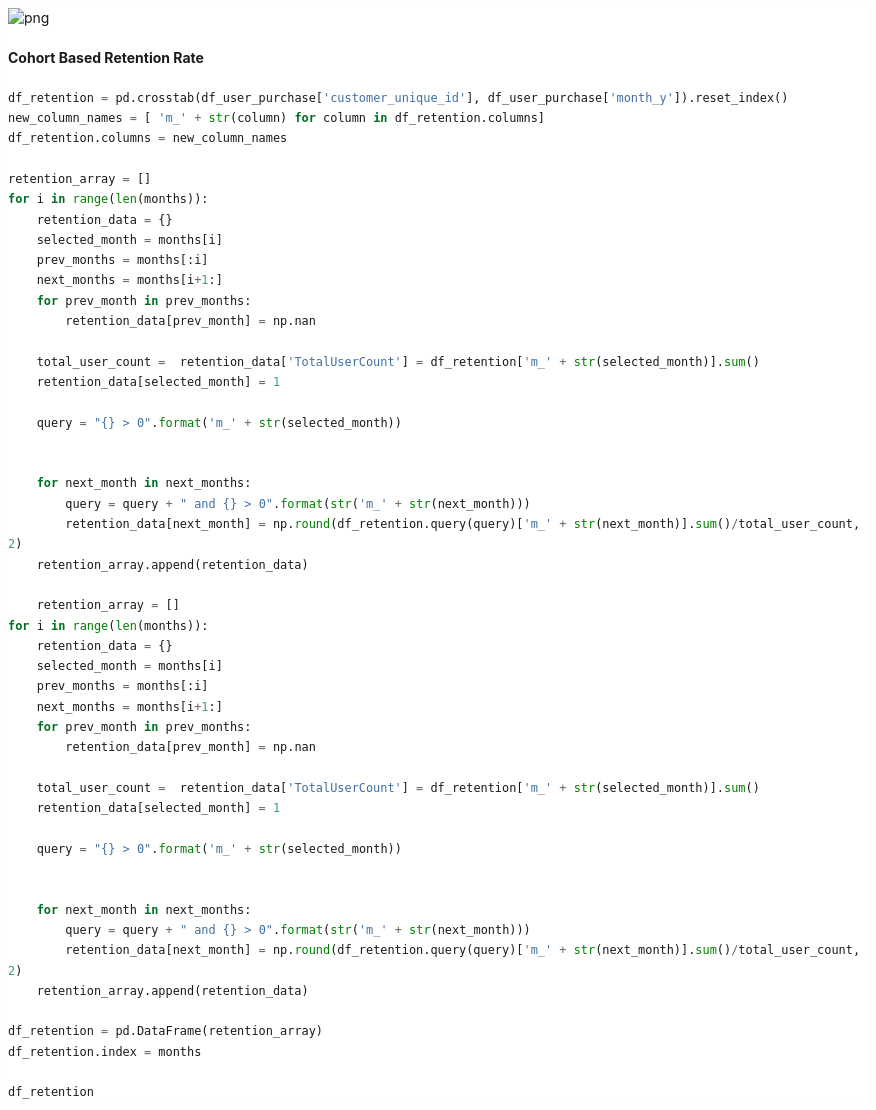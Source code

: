 
    
![png](olist_eda_RFM_files/olist_eda_RFM_45_0.png)
    


#### Cohort Based Retention Rate 


```python
df_retention = pd.crosstab(df_user_purchase['customer_unique_id'], df_user_purchase['month_y']).reset_index()
new_column_names = [ 'm_' + str(column) for column in df_retention.columns]
df_retention.columns = new_column_names

retention_array = []
for i in range(len(months)):
    retention_data = {}
    selected_month = months[i]
    prev_months = months[:i]
    next_months = months[i+1:]
    for prev_month in prev_months:
        retention_data[prev_month] = np.nan
        
    total_user_count =  retention_data['TotalUserCount'] = df_retention['m_' + str(selected_month)].sum()
    retention_data[selected_month] = 1 
    
    query = "{} > 0".format('m_' + str(selected_month))
    

    for next_month in next_months:
        query = query + " and {} > 0".format(str('m_' + str(next_month)))
        retention_data[next_month] = np.round(df_retention.query(query)['m_' + str(next_month)].sum()/total_user_count,2)
    retention_array.append(retention_data)
    
    retention_array = []
for i in range(len(months)):
    retention_data = {}
    selected_month = months[i]
    prev_months = months[:i]
    next_months = months[i+1:]
    for prev_month in prev_months:
        retention_data[prev_month] = np.nan
        
    total_user_count =  retention_data['TotalUserCount'] = df_retention['m_' + str(selected_month)].sum()
    retention_data[selected_month] = 1 
    
    query = "{} > 0".format('m_' + str(selected_month))
    

    for next_month in next_months:
        query = query + " and {} > 0".format(str('m_' + str(next_month)))
        retention_data[next_month] = np.round(df_retention.query(query)['m_' + str(next_month)].sum()/total_user_count,2)
    retention_array.append(retention_data)
    
df_retention = pd.DataFrame(retention_array)
df_retention.index = months

df_retention
```
